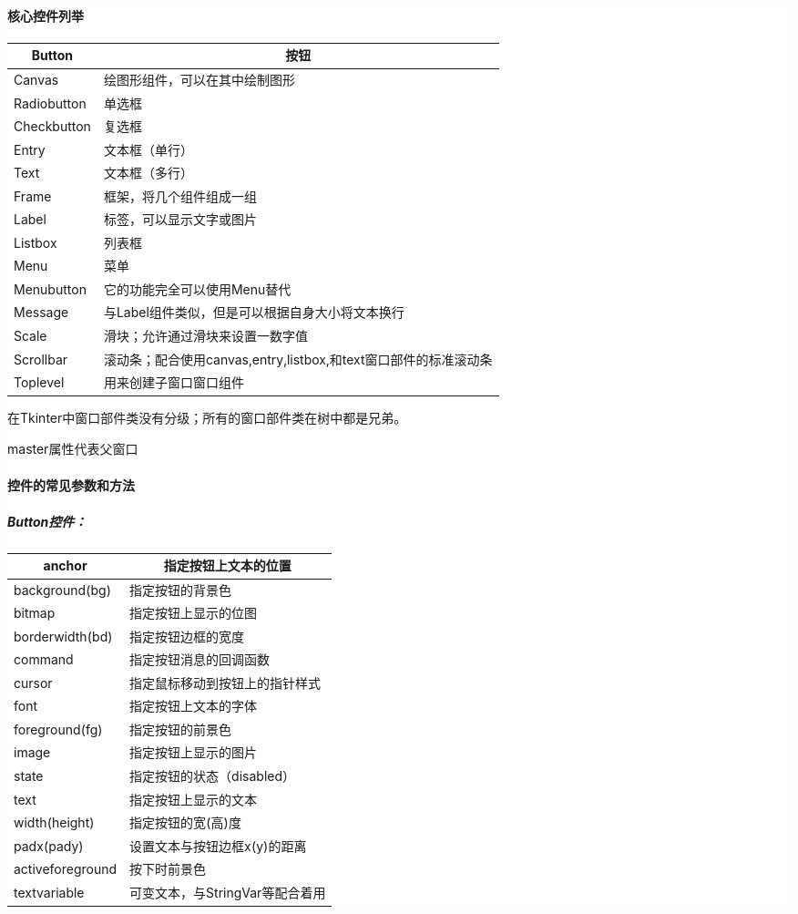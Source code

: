 #### 核心控件列举

| Button      | 按钮                                                         |
| ----------- | ------------------------------------------------------------ |
| Canvas      | 绘图形组件，可以在其中绘制图形                               |
| Radiobutton | 单选框                                                       |
| Checkbutton | 复选框                                                       |
| Entry       | 文本框（单行）                                               |
| Text        | 文本框（多行）                                               |
| Frame       | 框架，将几个组件组成一组                                     |
| Label       | 标签，可以显示文字或图片                                     |
| Listbox     | 列表框                                                       |
| Menu        | 菜单                                                         |
| Menubutton  | 它的功能完全可以使用Menu替代                                 |
| Message     | 与Label组件类似，但是可以根据自身大小将文本换行              |
| Scale       | 滑块；允许通过滑块来设置一数字值                             |
| Scrollbar   | 滚动条；配合使用canvas,entry,listbox,和text窗口部件的标准滚动条 |
| Toplevel    | 用来创建子窗口窗口组件                                       |

在Tkinter中窗口部件类没有分级；所有的窗口部件类在树中都是兄弟。

master属性代表父窗口



#### 控件的常见参数和方法

##### Button控件：

| anchor           | 指定按钮上文本的位置            |
| ---------------- | ------------------------------- |
| background(bg)   | 指定按钮的背景色                |
| bitmap           | 指定按钮上显示的位图            |
| borderwidth(bd)  | 指定按钮边框的宽度              |
| command          | 指定按钮消息的回调函数          |
| cursor           | 指定鼠标移动到按钮上的指针样式  |
| font             | 指定按钮上文本的字体            |
| foreground(fg)   | 指定按钮的前景色                |
| image            | 指定按钮上显示的图片            |
| state            | 指定按钮的状态（disabled）      |
| text             | 指定按钮上显示的文本            |
| width(height)    | 指定按钮的宽(高)度              |
| padx(pady)       | 设置文本与按钮边框x(y)的距离    |
| activeforeground | 按下时前景色                    |
| textvariable     | 可变文本，与StringVar等配合着用 |
